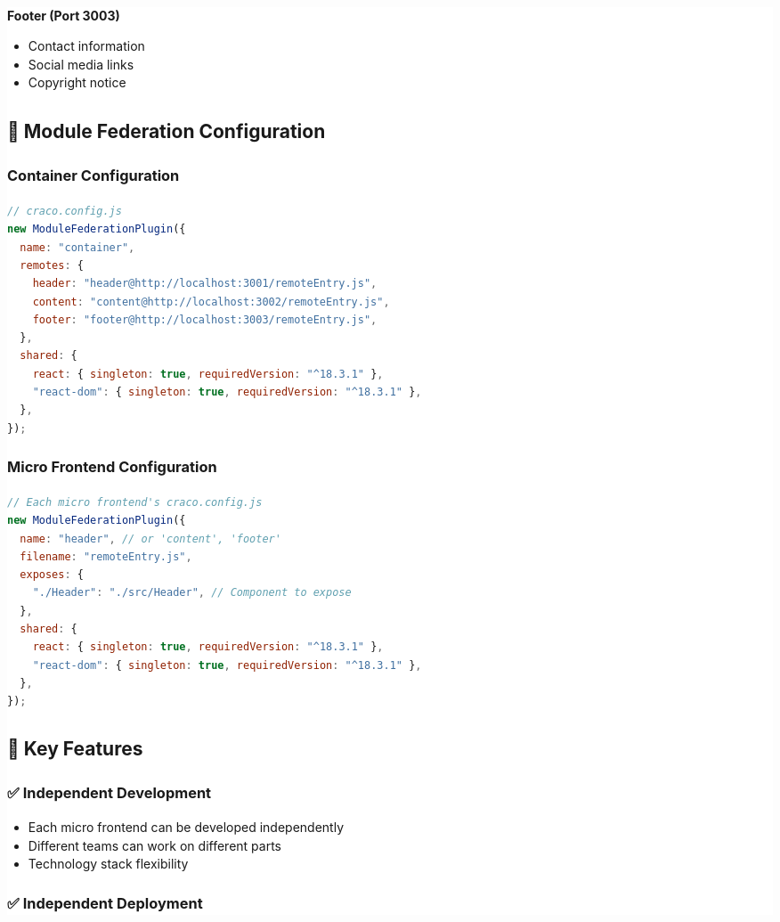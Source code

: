**Footer (Port 3003)**

- Contact information
- Social media links
- Copyright notice

## 🔧 Module Federation Configuration

### Container Configuration

```javascript
// craco.config.js
new ModuleFederationPlugin({
  name: "container",
  remotes: {
    header: "header@http://localhost:3001/remoteEntry.js",
    content: "content@http://localhost:3002/remoteEntry.js",
    footer: "footer@http://localhost:3003/remoteEntry.js",
  },
  shared: {
    react: { singleton: true, requiredVersion: "^18.3.1" },
    "react-dom": { singleton: true, requiredVersion: "^18.3.1" },
  },
});
```

### Micro Frontend Configuration

```javascript
// Each micro frontend's craco.config.js
new ModuleFederationPlugin({
  name: "header", // or 'content', 'footer'
  filename: "remoteEntry.js",
  exposes: {
    "./Header": "./src/Header", // Component to expose
  },
  shared: {
    react: { singleton: true, requiredVersion: "^18.3.1" },
    "react-dom": { singleton: true, requiredVersion: "^18.3.1" },
  },
});
```

## 🎯 Key Features

### ✅ Independent Development

- Each micro frontend can be developed independently
- Different teams can work on different parts
- Technology stack flexibility

### ✅ Independent Deployment
